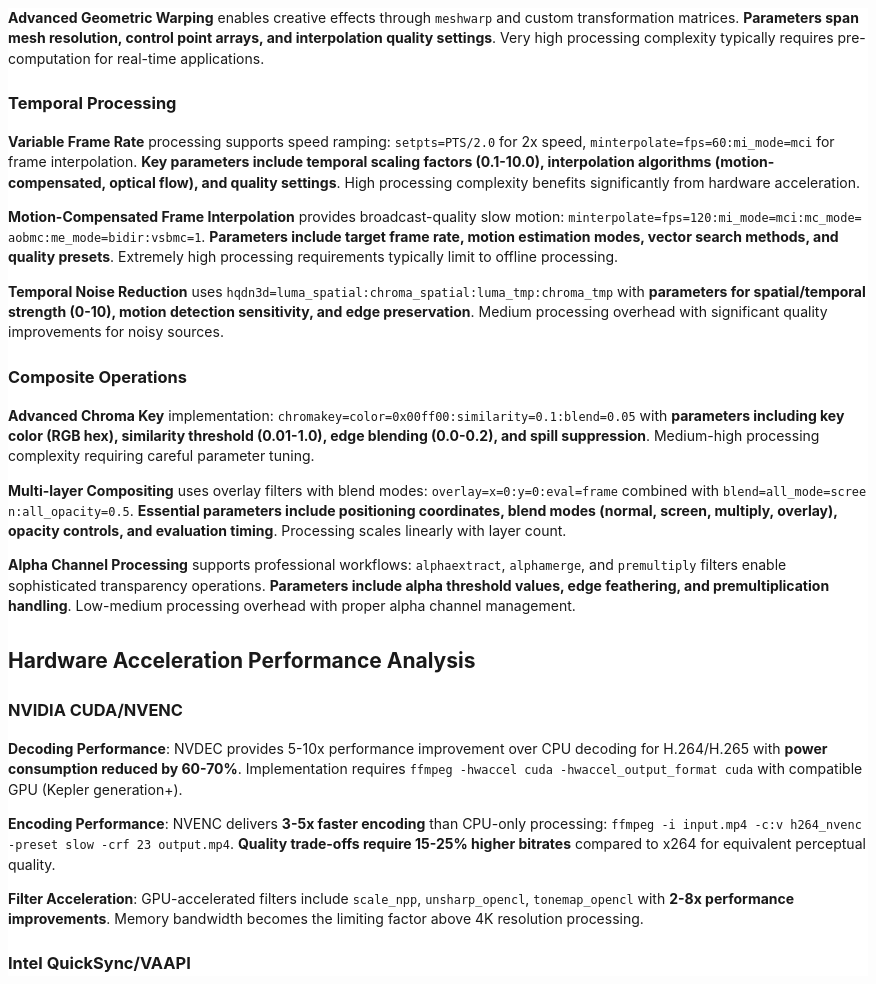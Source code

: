 **Advanced Geometric Warping** enables creative effects through `meshwarp` and custom transformation matrices. **Parameters span mesh resolution, control point arrays, and interpolation quality settings**. Very high processing complexity typically requires pre-computation for real-time applications.

### Temporal Processing

**Variable Frame Rate** processing supports speed ramping: `setpts=PTS/2.0` for 2x speed, `minterpolate=fps=60:mi_mode=mci` for frame interpolation. **Key parameters include temporal scaling factors (0.1-10.0), interpolation algorithms (motion-compensated, optical flow), and quality settings**. High processing complexity benefits significantly from hardware acceleration.

**Motion-Compensated Frame Interpolation** provides broadcast-quality slow motion: `minterpolate=fps=120:mi_mode=mci:mc_mode=aobmc:me_mode=bidir:vsbmc=1`. **Parameters include target frame rate, motion estimation modes, vector search methods, and quality presets**. Extremely high processing requirements typically limit to offline processing.

**Temporal Noise Reduction** uses `hqdn3d=luma_spatial:chroma_spatial:luma_tmp:chroma_tmp` with **parameters for spatial/temporal strength (0-10), motion detection sensitivity, and edge preservation**. Medium processing overhead with significant quality improvements for noisy sources.

### Composite Operations

**Advanced Chroma Key** implementation: `chromakey=color=0x00ff00:similarity=0.1:blend=0.05` with **parameters including key color (RGB hex), similarity threshold (0.01-1.0), edge blending (0.0-0.2), and spill suppression**. Medium-high processing complexity requiring careful parameter tuning.

**Multi-layer Compositing** uses overlay filters with blend modes: `overlay=x=0:y=0:eval=frame` combined with `blend=all_mode=screen:all_opacity=0.5`. **Essential parameters include positioning coordinates, blend modes (normal, screen, multiply, overlay), opacity controls, and evaluation timing**. Processing scales linearly with layer count.

**Alpha Channel Processing** supports professional workflows: `alphaextract`, `alphamerge`, and `premultiply` filters enable sophisticated transparency operations. **Parameters include alpha threshold values, edge feathering, and premultiplication handling**. Low-medium processing overhead with proper alpha channel management.

## Hardware Acceleration Performance Analysis

### NVIDIA CUDA/NVENC

**Decoding Performance**: NVDEC provides 5-10x performance improvement over CPU decoding for H.264/H.265 with **power consumption reduced by 60-70%**. Implementation requires `ffmpeg -hwaccel cuda -hwaccel_output_format cuda` with compatible GPU (Kepler generation+).

**Encoding Performance**: NVENC delivers **3-5x faster encoding** than CPU-only processing: `ffmpeg -i input.mp4 -c:v h264_nvenc -preset slow -crf 23 output.mp4`. **Quality trade-offs require 15-25% higher bitrates** compared to x264 for equivalent perceptual quality.

**Filter Acceleration**: GPU-accelerated filters include `scale_npp`, `unsharp_opencl`, `tonemap_opencl` with **2-8x performance improvements**. Memory bandwidth becomes the limiting factor above 4K resolution processing.

### Intel QuickSync/VAAPI
